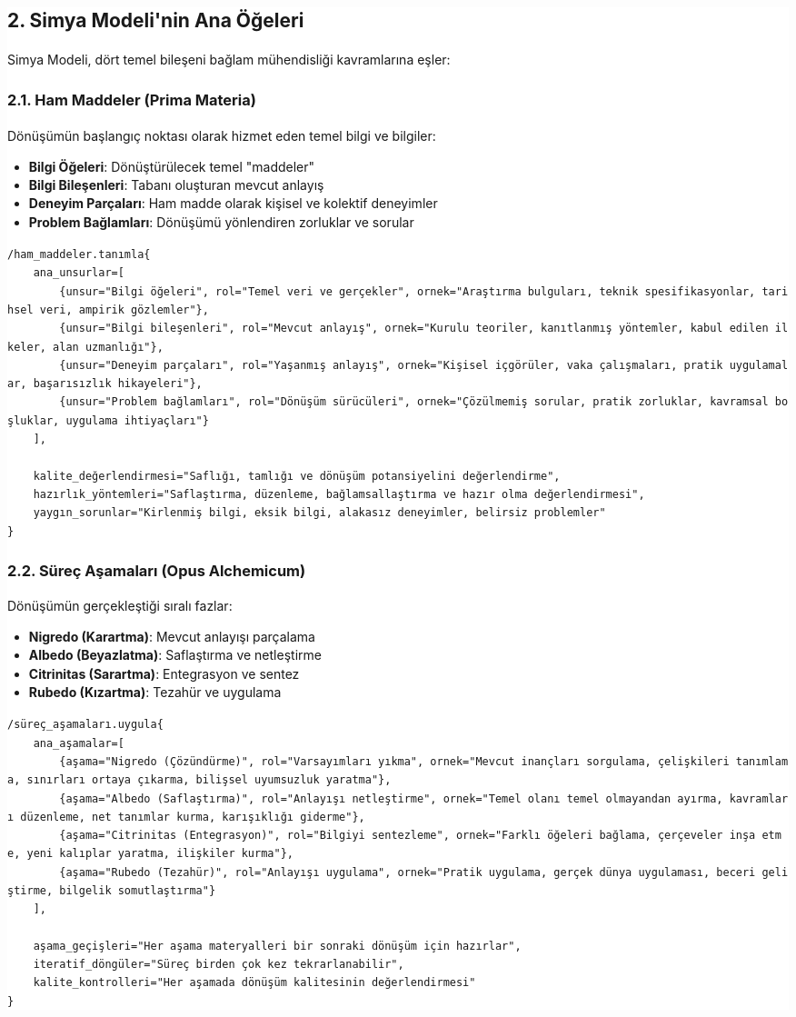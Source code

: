 ## 2. Simya Modeli'nin Ana Öğeleri

Simya Modeli, dört temel bileşeni bağlam mühendisliği kavramlarına eşler:

### 2.1. Ham Maddeler (Prima Materia)

Dönüşümün başlangıç noktası olarak hizmet eden temel bilgi ve bilgiler:

- **Bilgi Öğeleri**: Dönüştürülecek temel "maddeler"
- **Bilgi Bileşenleri**: Tabanı oluşturan mevcut anlayış
- **Deneyim Parçaları**: Ham madde olarak kişisel ve kolektif deneyimler
- **Problem Bağlamları**: Dönüşümü yönlendiren zorluklar ve sorular

```
/ham_maddeler.tanımla{
    ana_unsurlar=[
        {unsur="Bilgi öğeleri", rol="Temel veri ve gerçekler", ornek="Araştırma bulguları, teknik spesifikasyonlar, tarihsel veri, ampirik gözlemler"},
        {unsur="Bilgi bileşenleri", rol="Mevcut anlayış", ornek="Kurulu teoriler, kanıtlanmış yöntemler, kabul edilen ilkeler, alan uzmanlığı"},
        {unsur="Deneyim parçaları", rol="Yaşanmış anlayış", ornek="Kişisel içgörüler, vaka çalışmaları, pratik uygulamalar, başarısızlık hikayeleri"},
        {unsur="Problem bağlamları", rol="Dönüşüm sürücüleri", ornek="Çözülmemiş sorular, pratik zorluklar, kavramsal boşluklar, uygulama ihtiyaçları"}
    ],
    
    kalite_değerlendirmesi="Saflığı, tamlığı ve dönüşüm potansiyelini değerlendirme",
    hazırlık_yöntemleri="Saflaştırma, düzenleme, bağlamsallaştırma ve hazır olma değerlendirmesi",
    yaygın_sorunlar="Kirlenmiş bilgi, eksik bilgi, alakasız deneyimler, belirsiz problemler"
}
```

### 2.2. Süreç Aşamaları (Opus Alchemicum)

Dönüşümün gerçekleştiği sıralı fazlar:

- **Nigredo (Karartma)**: Mevcut anlayışı parçalama
- **Albedo (Beyazlatma)**: Saflaştırma ve netleştirme
- **Citrinitas (Sarartma)**: Entegrasyon ve sentez
- **Rubedo (Kızartma)**: Tezahür ve uygulama

```
/süreç_aşamaları.uygula{
    ana_aşamalar=[
        {aşama="Nigredo (Çözündürme)", rol="Varsayımları yıkma", ornek="Mevcut inançları sorgulama, çelişkileri tanımlama, sınırları ortaya çıkarma, bilişsel uyumsuzluk yaratma"},
        {aşama="Albedo (Saflaştırma)", rol="Anlayışı netleştirme", ornek="Temel olanı temel olmayandan ayırma, kavramları düzenleme, net tanımlar kurma, karışıklığı giderme"},
        {aşama="Citrinitas (Entegrasyon)", rol="Bilgiyi sentezleme", ornek="Farklı öğeleri bağlama, çerçeveler inşa etme, yeni kalıplar yaratma, ilişkiler kurma"},
        {aşama="Rubedo (Tezahür)", rol="Anlayışı uygulama", ornek="Pratik uygulama, gerçek dünya uygulaması, beceri geliştirme, bilgelik somutlaştırma"}
    ],
    
    aşama_geçişleri="Her aşama materyalleri bir sonraki dönüşüm için hazırlar",
    iteratif_döngüler="Süreç birden çok kez tekrarlanabilir",
    kalite_kontrolleri="Her aşamada dönüşüm kalitesinin değerlendirmesi"
}
```
